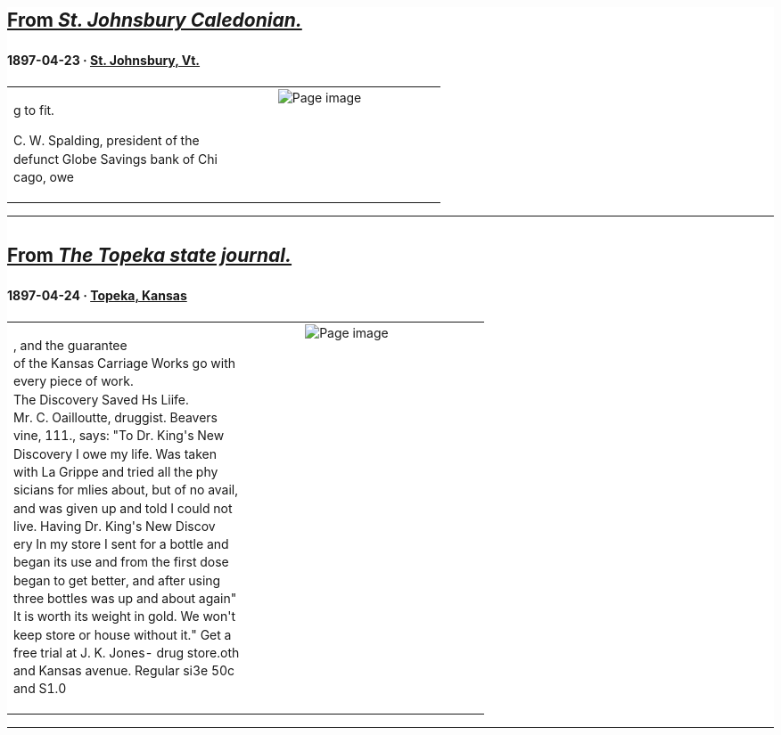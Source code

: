 
## [From _St. Johnsbury Caledonian._](https://www.loc.gov/resource/sn84023253/1897-04-23/ed-1/?sp=2)

#### 1897-04-23 &middot; [St. Johnsbury, Vt.](http://dbpedia.org/resource/St._Johnsbury%2C_Vermont)

<table style="width: 100%;"><tr><td style="width: 50%">

g to fit.  
  
C. W. Spalding, president of the  
defunct Globe Savings bank of Chi  
cago, owe
</td><td style="width: 50%; max-height: 75%; margin: auto; display: block;">
<img alt="Page image" src="https://tile.loc.gov/image-services/iiif/service:ndnp:vtu:batch_vtu_dakin_ver03:data:sn84023253:0020219705A:1897042301:0132/pct:18.865031,14.703889,12.289110,3.103402/!600,600/0/default.jpg"/>
</td>
</tr></table>

---

## [From _The Topeka state journal._](https://www.loc.gov/resource/sn82016014/1897-04-24/ed-1/?sp=6)

#### 1897-04-24 &middot; [Topeka, Kansas](http://dbpedia.org/resource/Topeka%2C_Kansas)

<table style="width: 100%;"><tr><td style="width: 50%">

, and the guarantee  
of the Kansas Carriage Works go with  
every piece of work.  
The Discovery Saved Hs Liife.  
Mr. C. Oailloutte, druggist. Beavers­  
vine, 111., says: &quot;To Dr. King&#x27;s New  
Discovery I owe my life. Was taken  
with La Grippe and tried all the phy­  
sicians for mlies about, but of no avail,  
and was given up and told I could not  
live. Having Dr. King&#x27;s New Discov­  
ery In my store I sent for a bottle and  
began its use and from the first dose  
began to get better, and after using  
three bottles was up and about again&quot;  
It is worth its weight in gold. We won&#x27;t  
keep store or house without it.&quot; Get a  
free trial at J. K. Jones- drug store.oth  
and Kansas avenue. Regular si3e 50c  
and S1.0
</td><td style="width: 50%; max-height: 75%; margin: auto; display: block;">
<img alt="Page image" src="https://tile.loc.gov/image-services/iiif/service:ndnp:khi:batch_khi_inge_ver01:data:sn82016014:00295871350:1897042401:0167/pct:17.455830,83.273435,12.455830,9.074573/!600,600/0/default.jpg"/>
</td>
</tr></table>

---